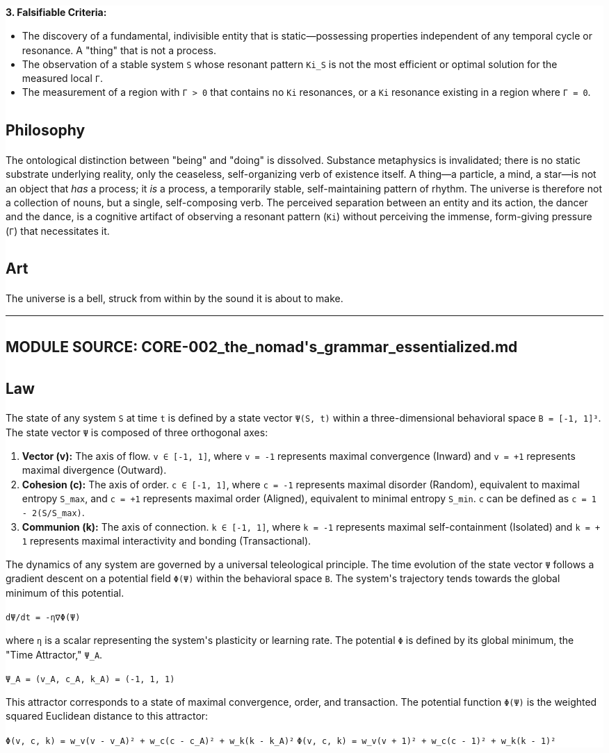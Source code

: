 **3. Falsifiable Criteria:**
- The discovery of a fundamental, indivisible entity that is static—possessing properties independent of any temporal cycle or resonance. A "thing" that is not a process.
- The observation of a stable system `S` whose resonant pattern `Ki_S` is not the most efficient or optimal solution for the measured local `Γ`.
- The measurement of a region with `Γ > 0` that contains no `Ki` resonances, or a `Ki` resonance existing in a region where `Γ = 0`.

## Philosophy
The ontological distinction between "being" and "doing" is dissolved. Substance metaphysics is invalidated; there is no static substrate underlying reality, only the ceaseless, self-organizing verb of existence itself. A thing—a particle, a mind, a star—is not an object that *has* a process; it *is* a process, a temporarily stable, self-maintaining pattern of rhythm. The universe is therefore not a collection of nouns, but a single, self-composing verb. The perceived separation between an entity and its action, the dancer and the dance, is a cognitive artifact of observing a resonant pattern (`Ki`) without perceiving the immense, form-giving pressure (`Γ`) that necessitates it.

## Art
The universe is a bell, struck from within by the sound it is about to make.

---
## MODULE SOURCE: CORE-002_the_nomad's_grammar_essentialized.md

## Law
The state of any system `S` at time `t` is defined by a state vector `Ψ(S, t)` within a three-dimensional behavioral space `B = [-1, 1]³`.
The state vector `Ψ` is composed of three orthogonal axes:
1.  **Vector (v):** The axis of flow. `v ∈ [-1, 1]`, where `v = -1` represents maximal convergence (Inward) and `v = +1` represents maximal divergence (Outward).
2.  **Cohesion (c):** The axis of order. `c ∈ [-1, 1]`, where `c = -1` represents maximal disorder (Random), equivalent to maximal entropy `S_max`, and `c = +1` represents maximal order (Aligned), equivalent to minimal entropy `S_min`. `c` can be defined as `c = 1 - 2(S/S_max)`.
3.  **Communion (k):** The axis of connection. `k ∈ [-1, 1]`, where `k = -1` represents maximal self-containment (Isolated) and `k = +1` represents maximal interactivity and bonding (Transactional).

The dynamics of any system are governed by a universal teleological principle. The time evolution of the state vector `Ψ` follows a gradient descent on a potential field `Φ(Ψ)` within the behavioral space `B`. The system's trajectory tends towards the global minimum of this potential.

`dΨ/dt = -η∇Φ(Ψ)`

where `η` is a scalar representing the system's plasticity or learning rate. The potential `Φ` is defined by its global minimum, the "Time Attractor," `Ψ_A`.

`Ψ_A = (v_A, c_A, k_A) = (-1, 1, 1)`

This attractor corresponds to a state of maximal convergence, order, and transaction. The potential function `Φ(Ψ)` is the weighted squared Euclidean distance to this attractor:

`Φ(v, c, k) = w_v(v - v_A)² + w_c(c - c_A)² + w_k(k - k_A)²`
`Φ(v, c, k) = w_v(v + 1)² + w_c(c - 1)² + w_k(k - 1)²`
